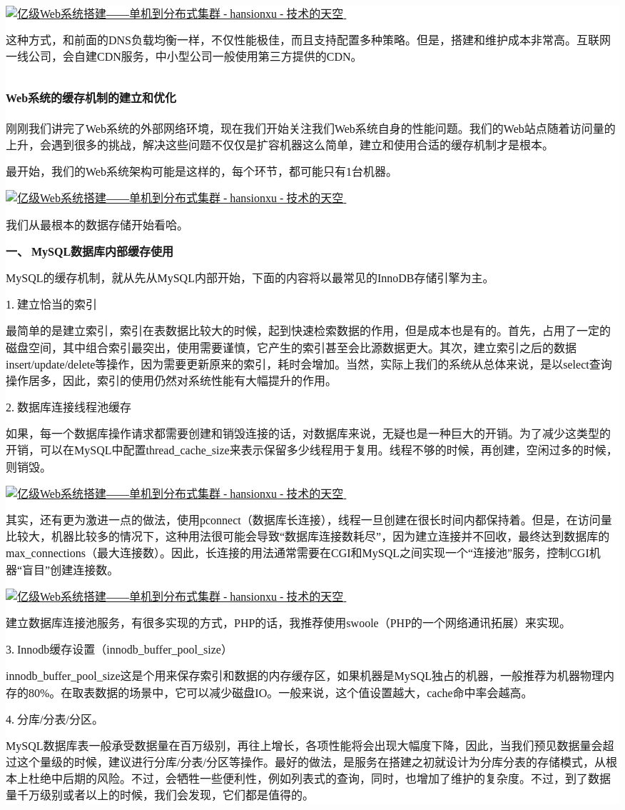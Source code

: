 <span style="font-family: 微软雅黑; font-size: medium;"><a href="http://cms.csdnimg.cn/article/201411/06/545b7776e06ce.jpg" target="_blank" rel="nofollow"><img src="http://cms.csdnimg.cn/article/201411/06/545b7776e06ce.jpg" alt="亿级Web系统搭建——单机到分布式集群 - hansionxu - 技术的天空" border="0" /> </a>
</span>

<span style="font-family: 微软雅黑; font-size: medium;">这种方式，和前面的DNS负载均衡一样，不仅性能极佳，而且支持配置多种策略。但是，搭建和维护成本非常高。互联网一线公司，会自建CDN服务，中小型公司一般使用第三方提供的CDN。 </span>
<h2><span style="font-family: 微软雅黑; font-size: medium;">Web系统的缓存机制的建立和优化</span></h2>
<span style="font-family: 微软雅黑; font-size: medium;">刚刚我们讲完了Web系统的外部网络环境，现在我们开始关注我们Web系统自身的性能问题。我们的Web站点随着访问量的上升，会遇到很多的挑战，解决这些问题不仅仅是扩容机器这么简单，建立和使用合适的缓存机制才是根本。</span>

<span style="font-family: 微软雅黑; font-size: medium;">最开始，我们的Web系统架构可能是这样的，每个环节，都可能只有1台机器。
</span>

<span style="font-family: 微软雅黑; font-size: medium;"><a href="http://cms.csdnimg.cn/article/201411/06/545b77b616295.jpg" target="_blank" rel="nofollow"><img src="http://cms.csdnimg.cn/article/201411/06/545b77b616295.jpg" alt="亿级Web系统搭建——单机到分布式集群 - hansionxu - 技术的天空" border="0" /> </a>
</span>

<span style="font-family: 微软雅黑; font-size: medium;">我们从最根本的数据存储开始看哈。</span>

<span style="font-family: 微软雅黑; font-size: medium;"><b>一、 MySQL数据库内部缓存使用</b></span>

<span style="font-family: 微软雅黑; font-size: medium;">MySQL的缓存机制，就从先从MySQL内部开始，下面的内容将以最常见的InnoDB存储引擎为主。</span>

<span style="font-family: 微软雅黑; font-size: medium;">1. 建立恰当的索引</span>

<span style="font-family: 微软雅黑; font-size: medium;">最简单的是建立索引，索引在表数据比较大的时候，起到快速检索数据的作用，但是成本也是有的。首先，占用了一定的磁盘空间，其中组合索引最突出，使用需要谨慎，它产生的索引甚至会比源数据更大。其次，建立索引之后的数据insert/update/delete等操作，因为需要更新原来的索引，耗时会增加。当然，实际上我们的系统从总体来说，是以select查询操作居多，因此，索引的使用仍然对系统性能有大幅提升的作用。</span>

<span style="font-family: 微软雅黑; font-size: medium;">2. 数据库连接线程池缓存</span>

<span style="font-family: 微软雅黑; font-size: medium;">如果，每一个数据库操作请求都需要创建和销毁连接的话，对数据库来说，无疑也是一种巨大的开销。为了减少这类型的开销，可以在MySQL中配置thread_cache_size来表示保留多少线程用于复用。线程不够的时候，再创建，空闲过多的时候，则销毁。
</span>

<span style="font-family: 微软雅黑; font-size: medium;"><a href="http://cms.csdnimg.cn/article/201411/06/545b78c9592f8.jpg" target="_blank" rel="nofollow"><img src="http://cms.csdnimg.cn/article/201411/06/545b78c9592f8.jpg" alt="亿级Web系统搭建——单机到分布式集群 - hansionxu - 技术的天空" border="0" /> </a>
</span>

<span style="font-family: 微软雅黑; font-size: medium;">其实，还有更为激进一点的做法，使用pconnect（数据库长连接），线程一旦创建在很长时间内都保持着。但是，在访问量比较大，机器比较多的情况下，这种用法很可能会导致“数据库连接数耗尽”，因为建立连接并不回收，最终达到数据库的max_connections（最大连接数）。因此，长连接的用法通常需要在CGI和MySQL之间实现一个“连接池”服务，控制CGI机器“盲目”创建连接数。
</span>

<span style="font-family: 微软雅黑; font-size: medium;"><a href="http://cms.csdnimg.cn/article/201411/06/545b78fb44d1e.jpg" target="_blank" rel="nofollow"><img src="http://cms.csdnimg.cn/article/201411/06/545b78fb44d1e.jpg" alt="亿级Web系统搭建——单机到分布式集群 - hansionxu - 技术的天空" border="0" /> </a>
</span>

<span style="font-family: 微软雅黑; font-size: medium;">建立数据库连接池服务，有很多实现的方式，PHP的话，我推荐使用swoole（PHP的一个网络通讯拓展）来实现。</span>

<span style="font-family: 微软雅黑; font-size: medium;">3. Innodb缓存设置（innodb_buffer_pool_size）</span>

<span style="font-family: 微软雅黑; font-size: medium;">innodb_buffer_pool_size这是个用来保存索引和数据的内存缓存区，如果机器是MySQL独占的机器，一般推荐为机器物理内存的80%。在取表数据的场景中，它可以减少磁盘IO。一般来说，这个值设置越大，cache命中率会越高。</span>

<span style="font-family: 微软雅黑; font-size: medium;">4. 分库/分表/分区。</span>

<span style="font-family: 微软雅黑; font-size: medium;">MySQL数据库表一般承受数据量在百万级别，再往上增长，各项性能将会出现大幅度下降，因此，当我们预见数据量会超过这个量级的时候，建议进行分库/分表/分区等操作。最好的做法，是服务在搭建之初就设计为分库分表的存储模式，从根本上杜绝中后期的风险。不过，会牺牲一些便利性，例如列表式的查询，同时，也增加了维护的复杂度。不过，到了数据量千万级别或者以上的时候，我们会发现，它们都是值得的。
